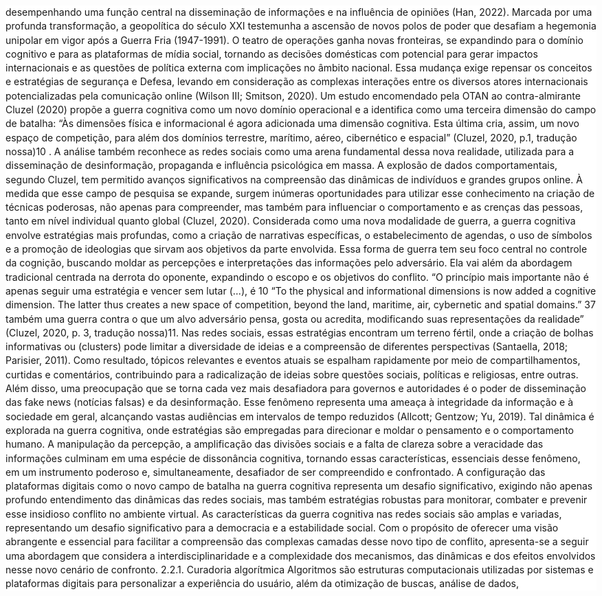 desempenhando uma função central na disseminação de informações e na influência de 
opiniões (Han, 2022).
Marcada por uma profunda transformação, a geopolítica do século XXI testemunha a 
ascensão de novos polos de poder que desafiam a hegemonia unipolar em vigor após a Guerra 
Fria (1947-1991). O teatro de operações ganha novas fronteiras, se expandindo para o domínio 
cognitivo e para as plataformas de mídia social, tornando as decisões domésticas com potencial 
para gerar impactos internacionais e as questões de política externa com implicações no âmbito 
nacional. Essa mudança exige repensar os conceitos e estratégias de segurança e Defesa, 
levando em consideração as complexas interações entre os diversos atores internacionais
potencializadas pela comunicação online (Wilson III; Smitson, 2020).
Um estudo encomendado pela OTAN ao contra-almirante Cluzel (2020) propõe a guerra 
cognitiva como um novo domínio operacional e a identifica como uma terceira dimensão do 
campo de batalha: “Às dimensões física e informacional é agora adicionada uma dimensão 
cognitiva. Esta última cria, assim, um novo espaço de competição, para além dos domínios 
terrestre, marítimo, aéreo, cibernético e espacial” (Cluzel, 2020, p.1, tradução nossa)10
. A análise 
também reconhece as redes sociais como uma arena fundamental dessa nova realidade, utilizada 
para a disseminação de desinformação, propaganda e influência psicológica em massa. A 
explosão de dados comportamentais, segundo Cluzel, tem permitido avanços significativos na 
compreensão das dinâmicas de indivíduos e grandes grupos online. À medida que esse campo 
de pesquisa se expande, surgem inúmeras oportunidades para utilizar esse conhecimento na 
criação de técnicas poderosas, não apenas para compreender, mas também para influenciar o 
comportamento e as crenças das pessoas, tanto em nível individual quanto global (Cluzel, 
2020).
Considerada como uma nova modalidade de guerra, a guerra cognitiva envolve 
estratégias mais profundas, como a criação de narrativas específicas, o estabelecimento de 
agendas, o uso de símbolos e a promoção de ideologias que sirvam aos objetivos da parte 
envolvida. Essa forma de guerra tem seu foco central no controle da cognição, buscando moldar 
as percepções e interpretações das informações pelo adversário. Ela vai além da abordagem 
tradicional centrada na derrota do oponente, expandindo o escopo e os objetivos do conflito. 
“O princípio mais importante não é apenas seguir uma estratégia e vencer sem lutar (...), é 
10 “To the physical and informational dimensions is now added a cognitive dimension. The latter thus creates a 
new space of competition, beyond the land, maritime, air, cybernetic and spatial domains.”
37
também uma guerra contra o que um alvo adversário pensa, gosta ou acredita, modificando suas 
representações da realidade” (Cluzel, 2020, p. 3, tradução nossa)11.
Nas redes sociais, essas estratégias encontram um terreno fértil, onde a criação de bolhas 
informativas ou (clusters) pode limitar a diversidade de ideias e a compreensão de diferentes 
perspectivas (Santaella, 2018; Parisier, 2011). Como resultado, tópicos relevantes e eventos 
atuais se espalham rapidamente por meio de compartilhamentos, curtidas e comentários, 
contribuindo para a radicalização de ideias sobre questões sociais, políticas e religiosas, entre 
outras. Além disso, uma preocupação que se torna cada vez mais desafiadora para governos e 
autoridades é o poder de disseminação das fake news (notícias falsas) e da desinformação. Esse 
fenômeno representa uma ameaça à integridade da informação e à sociedade em geral, 
alcançando vastas audiências em intervalos de tempo reduzidos (Allcott; Gentzow; Yu, 2019). 
Tal dinâmica é explorada na guerra cognitiva, onde estratégias são empregadas para direcionar 
e moldar o pensamento e o comportamento humano. A manipulação da percepção, a 
amplificação das divisões sociais e a falta de clareza sobre a veracidade das informações 
culminam em uma espécie de dissonância cognitiva, tornando essas características, essenciais 
desse fenômeno, em um instrumento poderoso e, simultaneamente, desafiador de ser 
compreendido e confrontado.
A configuração das plataformas digitais como o novo campo de batalha na guerra 
cognitiva representa um desafio significativo, exigindo não apenas profundo entendimento das 
dinâmicas das redes sociais, mas também estratégias robustas para monitorar, combater e 
prevenir esse insidioso conflito no ambiente virtual. As características da guerra cognitiva nas 
redes sociais são amplas e variadas, representando um desafio significativo para a democracia 
e a estabilidade social. Com o propósito de oferecer uma visão abrangente e essencial para 
facilitar a compreensão das complexas camadas desse novo tipo de conflito, apresenta-se a 
seguir uma abordagem que considera a interdisciplinaridade e a complexidade dos mecanismos, 
das dinâmicas e dos efeitos envolvidos nesse novo cenário de confronto.
2.2.1. Curadoria algorítmica
Algoritmos são estruturas computacionais utilizadas por sistemas e plataformas digitais 
para personalizar a experiência do usuário, além da otimização de buscas, análise de dados, 
